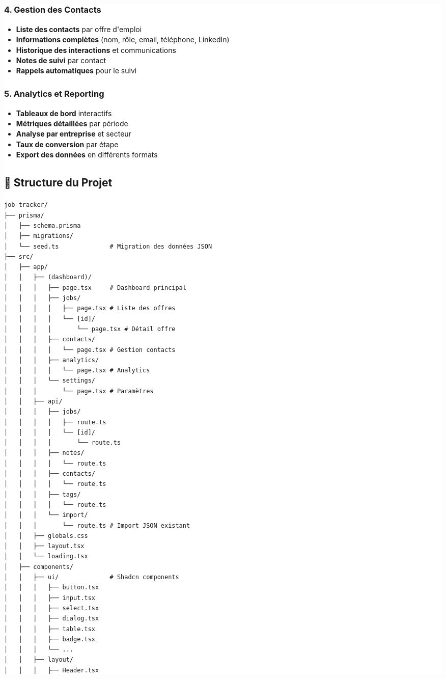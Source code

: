 ### 4. Gestion des Contacts
- **Liste des contacts** par offre d'emploi
- **Informations complètes** (nom, rôle, email, téléphone, LinkedIn)
- **Historique des interactions** et communications
- **Notes de suivi** par contact
- **Rappels automatiques** pour le suivi

### 5. Analytics et Reporting
- **Tableaux de bord** interactifs
- **Métriques détaillées** par période
- **Analyse par entreprise** et secteur
- **Taux de conversion** par étape
- **Export des données** en différents formats

## 📁 Structure du Projet

```
job-tracker/
├── prisma/
│   ├── schema.prisma
│   ├── migrations/
│   └── seed.ts              # Migration des données JSON
├── src/
│   ├── app/
│   │   ├── (dashboard)/
│   │   │   ├── page.tsx     # Dashboard principal
│   │   │   ├── jobs/
│   │   │   │   ├── page.tsx # Liste des offres
│   │   │   │   └── [id]/
│   │   │   │       └── page.tsx # Détail offre
│   │   │   ├── contacts/
│   │   │   │   └── page.tsx # Gestion contacts
│   │   │   ├── analytics/
│   │   │   │   └── page.tsx # Analytics
│   │   │   └── settings/
│   │   │       └── page.tsx # Paramètres
│   │   ├── api/
│   │   │   ├── jobs/
│   │   │   │   ├── route.ts
│   │   │   │   └── [id]/
│   │   │   │       └── route.ts
│   │   │   ├── notes/
│   │   │   │   └── route.ts
│   │   │   ├── contacts/
│   │   │   │   └── route.ts
│   │   │   ├── tags/
│   │   │   │   └── route.ts
│   │   │   └── import/
│   │   │       └── route.ts # Import JSON existant
│   │   ├── globals.css
│   │   ├── layout.tsx
│   │   └── loading.tsx
│   ├── components/
│   │   ├── ui/              # Shadcn components
│   │   │   ├── button.tsx
│   │   │   ├── input.tsx
│   │   │   ├── select.tsx
│   │   │   ├── dialog.tsx
│   │   │   ├── table.tsx
│   │   │   ├── badge.tsx
│   │   │   └── ...
│   │   ├── layout/
│   │   │   ├── Header.tsx
```